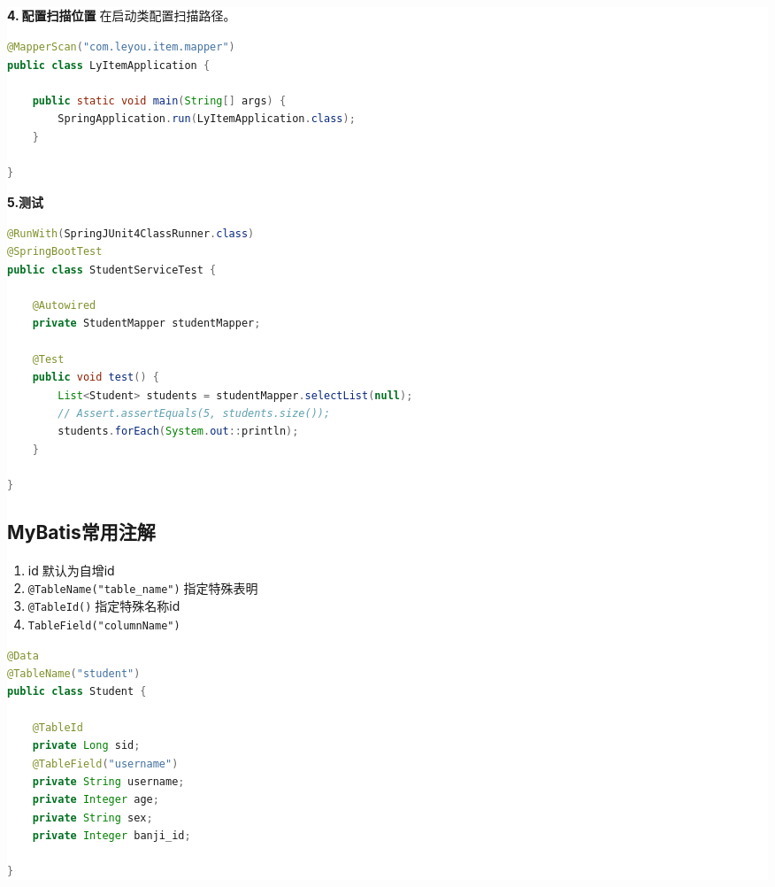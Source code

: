 **4. 配置扫描位置**
在启动类配置扫描路径。

```java
@MapperScan("com.leyou.item.mapper")
public class LyItemApplication {

    public static void main(String[] args) {
        SpringApplication.run(LyItemApplication.class);
    }

}
```

**5.测试**

```java
@RunWith(SpringJUnit4ClassRunner.class)
@SpringBootTest
public class StudentServiceTest {

    @Autowired
    private StudentMapper studentMapper;

    @Test
    public void test() {
        List<Student> students = studentMapper.selectList(null);
        // Assert.assertEquals(5, students.size());
        students.forEach(System.out::println);
    }

}
```

## MyBatis常用注解

1. id 默认为自增id
2. `@TableName("table_name")` 指定特殊表明
3. `@TableId()` 指定特殊名称id
4. `TableField("columnName")`

```java
@Data
@TableName("student")
public class Student {

    @TableId
    private Long sid;
    @TableField("username")
    private String username;
    private Integer age;
    private String sex;
    private Integer banji_id;

}
```
